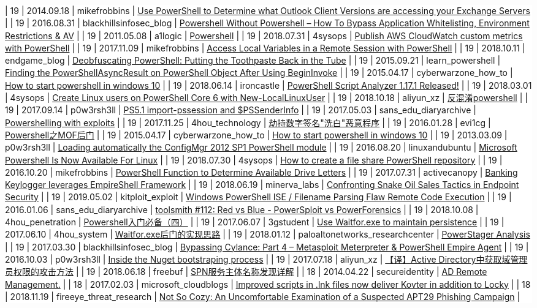 | 19 | 2014.09.18 | mikefrobbins | [Use PowerShell to Determine what Outlook Client Versions are accessing your Exchange Servers](http://mikefrobbins.com/2014/09/18/use-powershell-to-determine-what-outlook-client-versions-are-accessing-your-exchange-servers/) |
| 19 | 2016.08.31 | blackhillsinfosec_blog | [Powershell Without Powershell – How To Bypass Application Whitelisting, Environment Restrictions & AV](https://www.blackhillsinfosec.com/powershell-without-powershell-how-to-bypass-application-whitelisting-environment-restrictions-av/) |
| 19 | 2011.05.08 | a1logic | [Powershell](https://www.a1logic.com/2011/05/08/powershell/) |
| 19 | 2018.07.31 | 4sysops | [Publish AWS CloudWatch custom metrics with PowerShell](https://4sysops.com/archives/publish-aws-custom-metrics-with-powershell/) |
| 19 | 2017.11.09 | mikefrobbins | [Access Local Variables in a Remote Session with PowerShell](http://mikefrobbins.com/2017/11/09/access-local-variables-in-a-remote-session-with-powershell/) |
| 19 | 2018.10.11 | endgame_blog | [Deobfuscating PowerShell: Putting the Toothpaste Back in the Tube](https://www.endgame.com/blog/technical-blog/deobfuscating-powershell-putting-toothpaste-back-tube) |
| 19 | 2015.09.21 | learn_powershell | [Finding the PowerShellAsyncResult on PowerShell Object After Using BeginInvoke](https://learn-powershell.net/2015/09/21/finding-the-powershellasyncresult-on-powershell-object-after-using-begininvoke/) |
| 19 | 2015.04.17 | cyberwarzone_how_to | [How to start powershell in windows 10](https://cyberwarzone.com/how-to-start-powershell-in-windows-10/) |
| 19 | 2018.06.14 | ironcastle | [PowerShell Script Analyzer 1.17.1 Released!](https://www.ironcastle.net/powershell-script-analyzer-1-17-1-released/) |
| 19 | 2018.03.01 | 4sysops | [Create Linux users on PowerShell Core 6 with New-LocalLinuxUser](https://4sysops.com/archives/create-linux-users-on-powershell-core-6-with-new-locallinuxuser/) |
| 19 | 2018.10.18 | aliyun_xz | [反混淆powershell](https://xz.aliyun.com/t/2923) |
| 19 | 2017.09.14 | p0w3rsh3ll | [PS5.1 import-pssession and $PSSenderInfo](https://p0w3rsh3ll.wordpress.com/2017/09/14/ps5-1-import-pssession-and-pssenderinfo/) |
| 19 | 2017.05.03 | sans_edu_diaryarchive | [Powershelling with exploits](https://isc.sans.edu/forums/diary/Powershelling+with+exploits/22368/) |
| 19 | 2017.11.25 | 4hou_technology | [劫持数字签名"洗白"恶意程序](http://www.4hou.com/technology/8588.html) |
| 19 | 2016.01.28 | evi1cg | [Powershell之MOF后门](https://evi1cg.me/archives/Powershell_MOF_Backdoor.html) |
| 19 | 2015.04.17 | cyberwarzone_how_to | [How to start powershell in windows 10](https://cyberwarzone.com/2015/04/17/how-to-start-powershell-in-windows-10/) |
| 19 | 2013.03.09 | p0w3rsh3ll | [Loading automatically the ConfigMgr 2012 SP1 PowerShell module](https://p0w3rsh3ll.wordpress.com/2013/03/09/loading-automatically-the-configmgr-2012-sp1-powershell-module/) |
| 19 | 2016.08.20 | linuxandubuntu | [Microsoft Powershell Is Now Available For Linux](http://www.linuxandubuntu.com/home/microsoft-powershell-is-now-available-for-linux) |
| 19 | 2018.07.30 | 4sysops | [How to create a file share PowerShell repository](https://4sysops.com/archives/how-to-create-a-file-share-powershell-repository/) |
| 19 | 2016.10.20 | mikefrobbins | [PowerShell Function to Determine Available Drive Letters](http://mikefrobbins.com/2016/10/20/powershell-function-to-determine-available-drive-letters/) |
| 19 | 2017.07.31 | activecanopy | [Banking Keylogger leverages EmpireShell Framework](https://activecanopy.com/banking-keylogger-empire-framework/) |
| 19 | 2018.06.19 | minerva_labs | [Confronting Snake Oil Sales Tactics in Endpoint Security](https://blog.minerva-labs.com/confronting-snake-oil-sales-tactics-in-endpoint-security) |
| 19 | 2019.05.02 | kitploit_exploit | [Windows PowerShell ISE / Filename Parsing Flaw Remote Code Execution](https://exploit.kitploit.com/2019/05/windows-powershell-ise-filename-parsing.html) |
| 19 | 2016.01.06 | sans_edu_diaryarchive | [toolsmith #112: Red vs Blue - PowerSploit vs PowerForensics](https://isc.sans.edu/forums/diary/toolsmith+112+Red+vs+Blue+PowerSploit+vs+PowerForensics/20579/) |
| 19 | 2018.10.08 | 4hou_penetration | [Powershell入门必备（四）](http://www.4hou.com/penetration/13681.html) |
| 19 | 2017.06.07 | 3gstudent | [Use Waitfor.exe to maintain persistence](https://3gstudent.github.io/3gstudent.github.io/Use-Waitfor.exe-to-maintain-persistence/) |
| 19 | 2017.06.10 | 4hou_system | [Waitfor.exe后门的实现思路](http://www.4hou.com/system/5171.html) |
| 19 | 2018.01.12 | paloaltonetworks_researchcenter | [PowerStager Analysis](https://researchcenter.paloaltonetworks.com/2018/01/unit42-powerstager-analysis/) |
| 19 | 2017.03.30 | blackhillsinfosec_blog | [Bypassing Cylance: Part 4 – Metasploit Meterpreter & PowerShell Empire Agent](https://www.blackhillsinfosec.com/bypassing-cylance-part-4-metasploit-meterpreter-powershell-empire-agent/) |
| 19 | 2016.10.03 | p0w3rsh3ll | [Inside the Nuget bootstraping process](https://p0w3rsh3ll.wordpress.com/2016/10/03/inside-the-nuget-bootstraping-process/) |
| 19 | 2017.07.18 | aliyun_xz | [【译】Active Directory中获取域管理员权限的攻击方法](https://xz.aliyun.com/t/115) |
| 19 | 2018.06.18 | freebuf | [SPN服务主体名称发现详解](http://www.freebuf.com/articles/system/174229.html) |
| 18 | 2014.04.22 | secureidentity | [AD Remote Management.](https://secureidentity.se/ad-remote-management/) |
| 18 | 2017.02.03 | microsoft_cloudblogs | [Improved scripts in .lnk files now deliver Kovter in addition to Locky](https://cloudblogs.microsoft.com/microsoftsecure/2017/02/02/improved-scripts-in-lnk-files-now-deliver-kovter-in-addition-to-locky/) |
| 18 | 2018.11.19 | fireeye_threat_research | [Not So Cozy: An Uncomfortable Examination of a Suspected APT29 Phishing Campaign](https://www.fireeye.com/blog/threat-research/2018/11/not-so-cozy-an-uncomfortable-examination-of-a-suspected-apt29-phishing-campaign.html) |